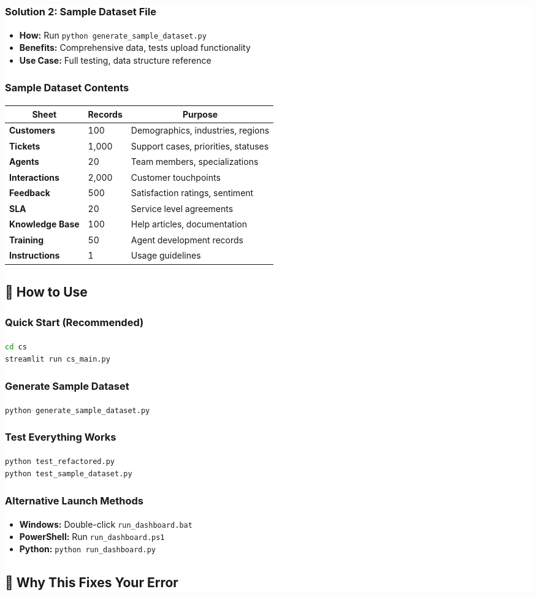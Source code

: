 ### **Solution 2: Sample Dataset File**
- **How:** Run `python generate_sample_dataset.py`
- **Benefits:** Comprehensive data, tests upload functionality
- **Use Case:** Full testing, data structure reference

### **Sample Dataset Contents**
| Sheet | Records | Purpose |
|-------|---------|---------|
| **Customers** | 100 | Demographics, industries, regions |
| **Tickets** | 1,000 | Support cases, priorities, statuses |
| **Agents** | 20 | Team members, specializations |
| **Interactions** | 2,000 | Customer touchpoints |
| **Feedback** | 500 | Satisfaction ratings, sentiment |
| **SLA** | 20 | Service level agreements |
| **Knowledge Base** | 100 | Help articles, documentation |
| **Training** | 50 | Agent development records |
| **Instructions** | 1 | Usage guidelines |

## 🔧 How to Use

### **Quick Start (Recommended)**
```bash
cd cs
streamlit run cs_main.py
```

### **Generate Sample Dataset**
```bash
python generate_sample_dataset.py
```

### **Test Everything Works**
```bash
python test_refactored.py
python test_sample_dataset.py
```

### **Alternative Launch Methods**
- **Windows:** Double-click `run_dashboard.bat`
- **PowerShell:** Run `run_dashboard.ps1`
- **Python:** `python run_dashboard.py`

## 🎯 Why This Fixes Your Error
